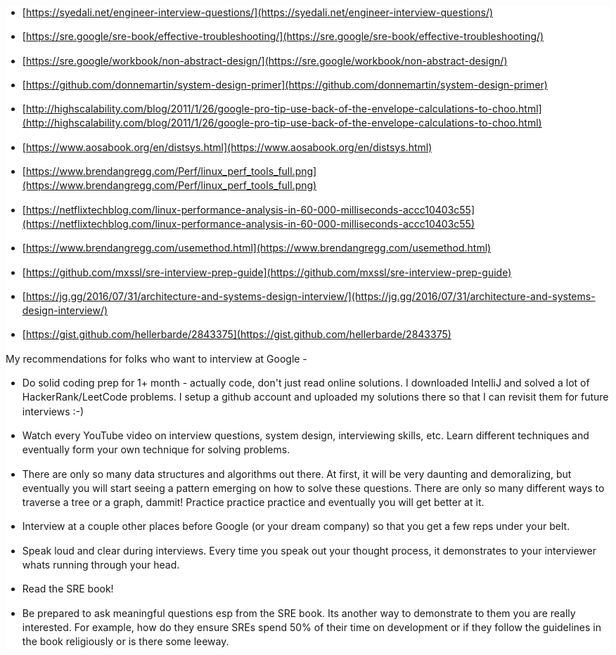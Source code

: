 -   [https://syedali.net/engineer-interview-questions/](https://syedali.net/engineer-interview-questions/)
    
-   [https://sre.google/sre-book/effective-troubleshooting/](https://sre.google/sre-book/effective-troubleshooting/)
    
-   [https://sre.google/workbook/non-abstract-design/](https://sre.google/workbook/non-abstract-design/)
    
-   [https://github.com/donnemartin/system-design-primer](https://github.com/donnemartin/system-design-primer)
    
-   [http://highscalability.com/blog/2011/1/26/google-pro-tip-use-back-of-the-envelope-calculations-to-choo.html](http://highscalability.com/blog/2011/1/26/google-pro-tip-use-back-of-the-envelope-calculations-to-choo.html)
    
-   [https://www.aosabook.org/en/distsys.html](https://www.aosabook.org/en/distsys.html)
    
-   [https://www.brendangregg.com/Perf/linux_perf_tools_full.png](https://www.brendangregg.com/Perf/linux_perf_tools_full.png)
    
-   [https://netflixtechblog.com/linux-performance-analysis-in-60-000-milliseconds-accc10403c55](https://netflixtechblog.com/linux-performance-analysis-in-60-000-milliseconds-accc10403c55)
    
-   [https://www.brendangregg.com/usemethod.html](https://www.brendangregg.com/usemethod.html)
    
-   [https://github.com/mxssl/sre-interview-prep-guide](https://github.com/mxssl/sre-interview-prep-guide)
    
-   [https://jg.gg/2016/07/31/architecture-and-systems-design-interview/](https://jg.gg/2016/07/31/architecture-and-systems-design-interview/)
    
-   [https://gist.github.com/hellerbarde/2843375](https://gist.github.com/hellerbarde/2843375)

My recommendations for folks who want to interview at Google -

-   Do solid coding prep for 1+ month - actually code, don't just read online solutions. I downloaded IntelliJ and solved a lot of HackerRank/LeetCode problems. I setup a github account and uploaded my solutions there so that I can revisit them for future interviews :-)
    
-   Watch every YouTube video on interview questions, system design, interviewing skills, etc. Learn different techniques and eventually form your own technique for solving problems.
    
-   There are only so many data structures and algorithms out there. At first, it will be very daunting and demoralizing, but eventually you will start seeing a pattern emerging on how to solve these questions. There are only so many different ways to traverse a tree or a graph, dammit! Practice practice practice and eventually you will get better at it.
    
-   Interview at a couple other places before Google (or your dream company) so that you get a few reps under your belt.
    
-   Speak loud and clear during interviews. Every time you speak out your thought process, it demonstrates to your interviewer whats running through your head.
    
-   Read the SRE book!
    
-   Be prepared to ask meaningful questions esp from the SRE book. Its another way to demonstrate to them you are really interested. For example, how do they ensure SREs spend 50% of their time on development or if they follow the guidelines in the book religiously or is there some leeway.
    
